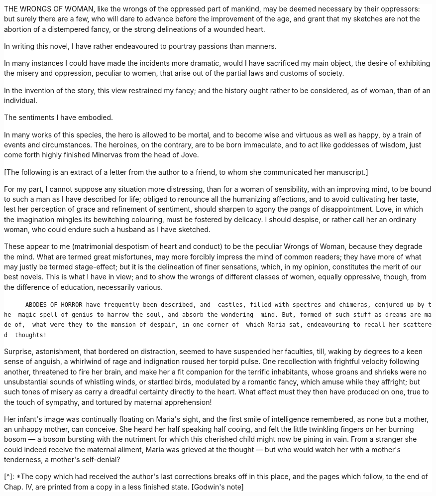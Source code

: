   THE WRONGS OF WOMAN, like the wrongs of the oppressed  part of mankind, may be deemed necessary by their oppressors:  but surely there are a few, who will dare to advance  before the improvement of the age, and grant that my  sketches are not the abortion of a distempered fancy, or the  strong delineations of a wounded heart.

   In writing this novel, I have rather endeavoured to pourtray  passions than manners.  

In many instances I could have made the incidents more  dramatic, would I have sacrificed my main object, the desire  of exhibiting the misery and oppression, peculiar to women,  that arise out of the partial laws and customs of society.  

In the invention of the story, this view restrained my fancy;  and the history ought rather to be considered, as of woman,  than of an individual.  

The sentiments I have embodied.  

In many works of this species, the hero is allowed to be  mortal, and to  become wise and virtuous as well as happy, by  a train of events and circumstances. The heroines, on the  contrary, are to be born immaculate, and to act like goddesses  of wisdom, just come forth highly finished Minervas from the  head of Jove.    

[The following is an extract of a letter from the author to a  friend, to whom she communicated her manuscript.]    

For my part, I cannot suppose any situation more distressing,  than for a  woman of sensibility, with an improving mind,    to be bound to such a man as I have described for life; obliged  to renounce all the humanizing affections, and to avoid cultivating  her taste, lest her perception of grace and refinement  of sentiment, should sharpen to agony the pangs of disappointment.  Love, in which the imagination mingles its bewitching  colouring, must be fostered by delicacy. I should  despise, or rather call her an ordinary woman, who could  endure such a husband as I have sketched.  

These appear to me (matrimonial despotism of heart and  conduct) to be the peculiar Wrongs of Woman, because  they  degrade the mind. What are termed great misfortunes, may  more forcibly impress the mind of common readers; they  have more of what may justly be termed stage-effect; but it is  the delineation of finer sensations, which, in my opinion, constitutes  the merit of our best novels. This is what I have in  view; and to show the wrongs of different classes of women,  equally oppressive, though, from the difference of education,  necessarily various.

          ABODES OF HORROR have frequently been described, and  castles, filled with spectres and chimeras, conjured up by the  magic spell of genius to harrow the soul, and absorb the wondering  mind. But, formed of such stuff as dreams are made of,  what were they to the mansion of despair, in one corner of  which Maria sat, endeavouring to recall her scattered  thoughts!  

Surprise, astonishment, that bordered on distraction,  seemed to have suspended   her faculties, till, waking by degrees  to a keen sense of anguish, a whirlwind of rage and  indignation roused her torpid pulse. One recollection with  frightful velocity following another, threatened to fire her  brain, and make her a fit companion for the terrific inhabitants,  whose groans and shrieks were no unsubstantial sounds  of whistling winds, or startled birds, modulated by a romantic  fancy, which amuse while they affright; but such tones of  misery as carry a dreadful certainty directly to the heart.  What effect must they then have produced on one, true to the  touch of sympathy, and tortured by maternal apprehension!  

Her infant's image was continually floating on Maria's sight,  and the first smile of intelligence remembered, as none but a  mother,   an unhappy mother, can conceive. She heard her half  speaking half cooing, and felt the little twinkling fingers on  her burning bosom — a bosom bursting with the nutriment for  which this cherished child might now be pining in vain. From  a stranger she could indeed receive the maternal aliment,  Maria was grieved at the thought — but who would watch her  with a mother's tenderness, a mother's self-denial?    


[^]: *The copy which  had received the author's last corrections breaks  off in this place, and the pages which follow, to the end of  Chap. IV, are printed from a copy in a less finished state.  [Godwin's note]